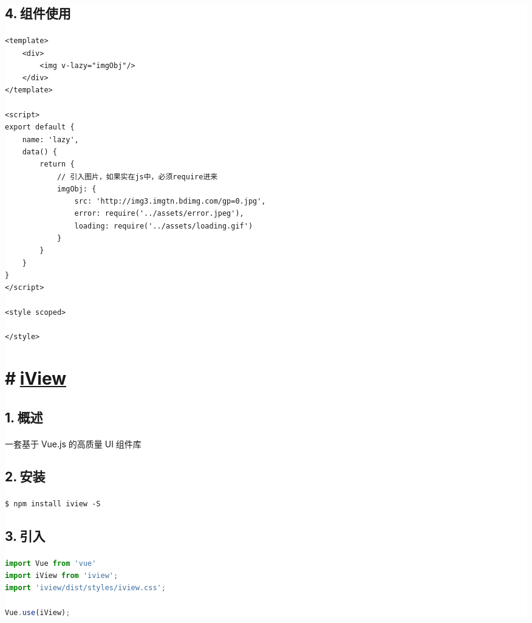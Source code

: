 ## 4. 组件使用

```vue
<template>
    <div>
        <img v-lazy="imgObj"/>
    </div>
</template>

<script>
export default {
    name: 'lazy',
    data() {
        return {
            // 引入图片，如果实在js中，必须require进来
            imgObj: {
                src: 'http://img3.imgtn.bdimg.com/gp=0.jpg',
                error: require('../assets/error.jpeg'),
                loading: require('../assets/loading.gif')
            }
        }
    }
}
</script>

<style scoped>

</style>
```

# # [iView](https://www.iviewui.com/)

## 1. 概述

一套基于 Vue.js 的高质量 UI 组件库

## 2. 安装

```shell
$ npm install iview -S
```

## 3. 引入

```js
import Vue from 'vue'
import iView from 'iview';
import 'iview/dist/styles/iview.css';

Vue.use(iView);
```

